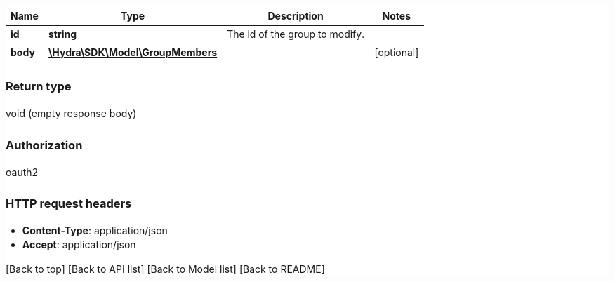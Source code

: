 Name | Type | Description  | Notes
------------- | ------------- | ------------- | -------------
 **id** | **string**| The id of the group to modify. |
 **body** | [**\Hydra\SDK\Model\GroupMembers**](../Model/GroupMembers.md)|  | [optional]

### Return type

void (empty response body)

### Authorization

[oauth2](../../README.md#oauth2)

### HTTP request headers

 - **Content-Type**: application/json
 - **Accept**: application/json

[[Back to top]](#) [[Back to API list]](../../README.md#documentation-for-api-endpoints) [[Back to Model list]](../../README.md#documentation-for-models) [[Back to README]](../../README.md)

